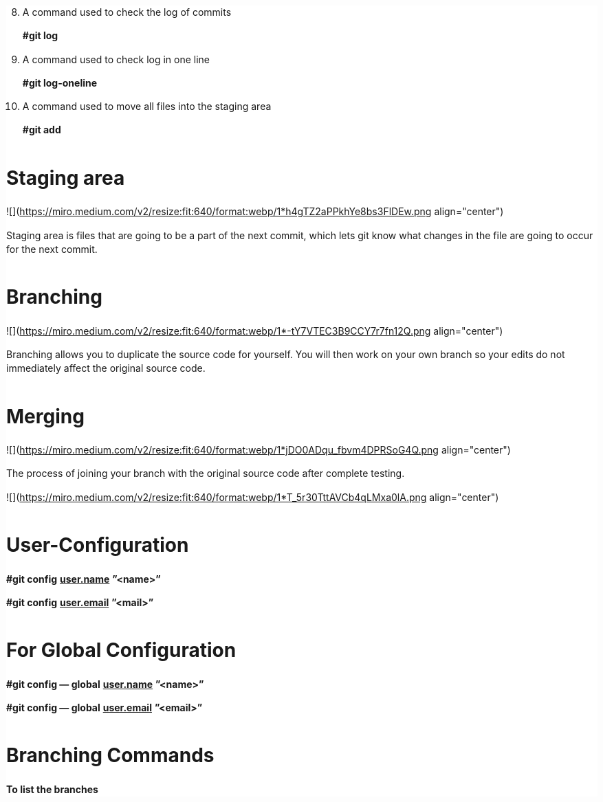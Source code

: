 8. A command used to check the log of commits
    
    **#git log**
    
9. A command used to check log in one line
    
    **#git log-oneline**
    
10. A command used to move all files into the staging area
    
    **#git add**
    

# **Staging area**

![](https://miro.medium.com/v2/resize:fit:640/format:webp/1*h4gTZ2aPPkhYe8bs3FlDEw.png align="center")

Staging area is files that are going to be a part of the next commit, which lets git know what changes in the file are going to occur for the next commit.

# **Branching**

![](https://miro.medium.com/v2/resize:fit:640/format:webp/1*-tY7VTEC3B9CCY7r7fn12Q.png align="center")

Branching allows you to duplicate the source code for yourself. You will then work on your own branch so your edits do not immediately affect the original source code.

# **Merging**

![](https://miro.medium.com/v2/resize:fit:640/format:webp/1*jDO0ADqu_fbvm4DPRSoG4Q.png align="center")

The process of joining your branch with the original source code after complete testing.

![](https://miro.medium.com/v2/resize:fit:640/format:webp/1*T_5r30TttAVCb4qLMxa0lA.png align="center")

# **User-Configuration**

**#git config** [**user.name**](http://user.name) **”&lt;name&gt;”**

**#git config** [**user.email**](http://user.email) **”&lt;mail&gt;”**

# **For Global Configuration**

**#git config — global** [**user.name**](http://user.name) **”&lt;name&gt;”**

**#git config — global** [**user.email**](http://user.email) **”&lt;email&gt;”**

# **Branching Commands**

**To list the branches**
